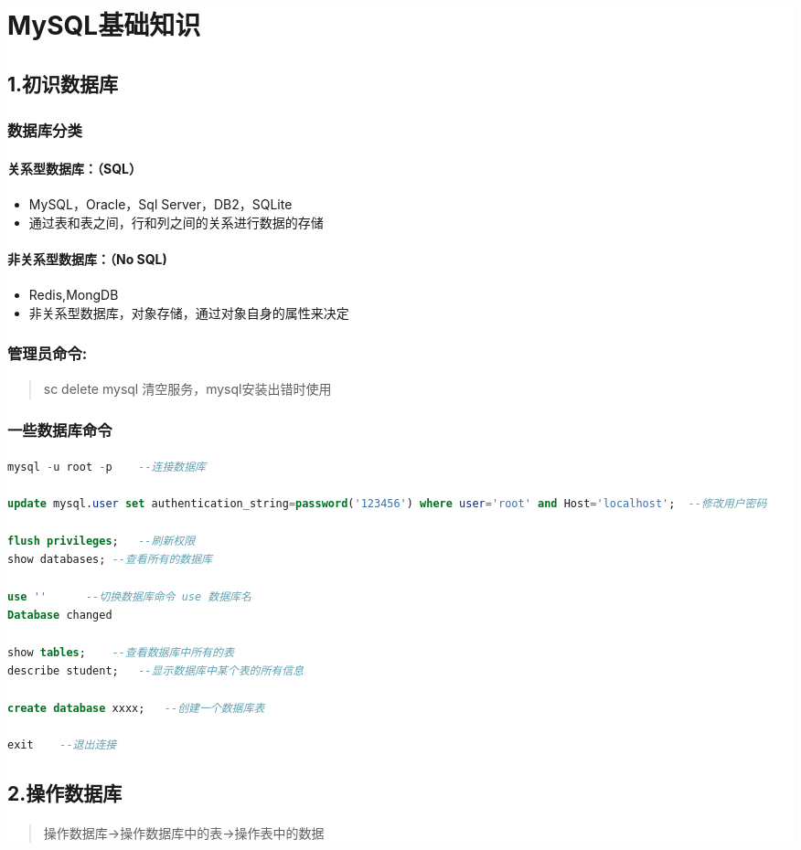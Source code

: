 #  	MySQL基础知识

## 1.初识数据库

### 数据库分类

#### 关系型数据库：（SQL）

- MySQL，Oracle，Sql Server，DB2，SQLite
- 通过表和表之间，行和列之间的关系进行数据的存储



#### 非关系型数据库：（No SQL)

- Redis,MongDB
- 非关系型数据库，对象存储，通过对象自身的属性来决定



### 管理员命令:

> sc delete mysql 清空服务，mysql安装出错时使用



### 一些数据库命令

```sql
mysql -u root -p	--连接数据库

update mysql.user set authentication_string=password('123456') where user='root' and Host='localhost';	--修改用户密码

flush privileges;	--刷新权限
show databases;	--查看所有的数据库

use ''		--切换数据库命令 use 数据库名
Database changed

show tables;	--查看数据库中所有的表
describe student;	--显示数据库中某个表的所有信息

create database xxxx;	--创建一个数据库表

exit	--退出连接
```



## 2.操作数据库

> 操作数据库->操作数据库中的表->操作表中的数据
